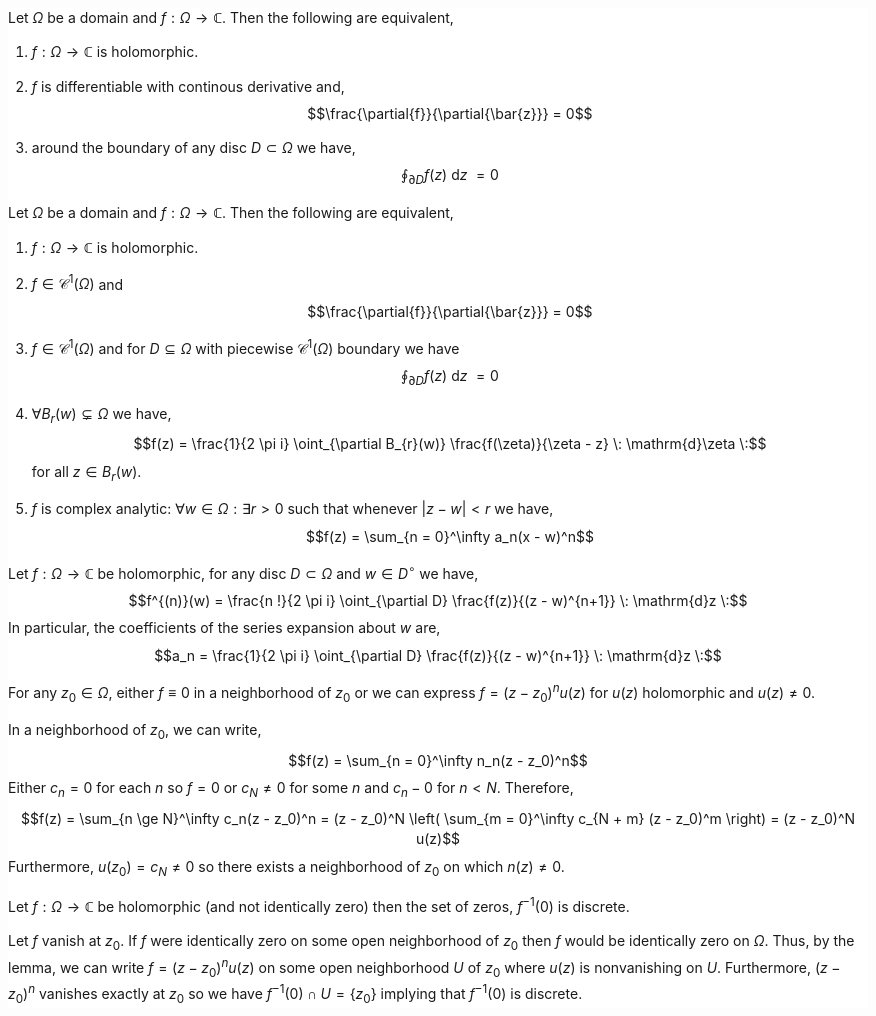 Let $\Omega$ be a domain and $f : \Omega \to \mathbb{C}$. Then the
following are equivalent,

1.  $f : \Omega \to \mathbb{C}$ is holomorphic.

2.  $f$ is differentiable with continous derivative and,
    $$\frac{\partial{f}}{\partial{\bar{z}}} = 0$$

3.  around the boundary of any disc $D \subset \Omega$ we have,
    $$\oint_{\partial D} f(z) \: \mathrm{d}z \: = 0$$

Let $\Omega$ be a domain and $f : \Omega \to \mathbb{C}$. Then the
following are equivalent,

1.  $f : \Omega \to \mathbb{C}$ is holomorphic.

2.  $f \in \mathcal{C}^{1} \left( \Omega \right)$ and
    $$\frac{\partial{f}}{\partial{\bar{z}}} = 0$$

3.  $f \in \mathcal{C}^{1} \left( \Omega \right)$ and for
    $D \subseteq \Omega$ with piecewise
    $\mathcal{C}^{1} \left( \Omega \right)$ boundary we have
    $$\oint_{\partial D} f(z) \: \mathrm{d}z \: = 0$$

4.  $\forall B_{r}(w) \subsetneq \Omega$ we have,
    $$f(z) = \frac{1}{2 \pi i} \oint_{\partial B_{r}(w)} \frac{f(\zeta)}{\zeta - z} \: \mathrm{d}\zeta \:$$
    for all $z \in B_r(w)$.

5.  $f$ is complex analytic: $\forall w  \in \Omega : \exists r > 0$
    such that whenever $|z - w| < r$ we have,
    $$f(z) = \sum_{n = 0}^\infty a_n(x - w)^n$$

Let $f : \Omega \to \mathbb{C}$ be holomorphic, for any disc
$D \subset \Omega$ and $w \in D^\circ$ we have,
$$f^{(n)}(w) = \frac{n !}{2 \pi i} \oint_{\partial D} \frac{f(z)}{(z - w)^{n+1}} \: \mathrm{d}z \:$$
In particular, the coefficients of the series expansion about $w$ are,
$$a_n = \frac{1}{2 \pi i} \oint_{\partial D} \frac{f(z)}{(z - w)^{n+1}} \: \mathrm{d}z \:$$

For any $z_0 \in \Omega$, either $f \equiv 0$ in a neighborhood of $z_0$
or we can express $f = (z - z_0)^n u(z)$ for $u(z)$ holomorphic and
$u(z) \neq 0$.

In a neighborhood of $z_0$, we can write,
$$f(z) = \sum_{n = 0}^\infty n_n(z - z_0)^n$$ Either $c_n = 0$ for each
$n$ so $f = 0$ or $c_N \neq 0$ for some $n$ and $c_n - 0$ for $n < N$.
Therefore,
$$f(z) = \sum_{n \ge N}^\infty c_n(z - z_0)^n = (z - z_0)^N \left( \sum_{m = 0}^\infty c_{N + m} (z - z_0)^m \right) = (z - z_0)^N u(z)$$
Furthermore, $u(z_0) = c_N \neq 0$ so there exists a neighborhood of
$z_0$ on which $n(z) \neq 0$.

Let $f : \Omega \to \mathbb{C}$ be holomorphic (and not identically
zero) then the set of zeros, $f^{-1}(0)$ is discrete.

Let $f$ vanish at $z_0$. If $f$ were identically zero on some open
neighborhood of $z_0$ then $f$ would be identically zero on $\Omega$.
Thus, by the lemma, we can write $f = (z - z_0)^n u(z)$ on some open
neighborhood $U$ of $z_0$ where $u(z)$ is nonvanishing on $U$.
Furthermore, $(z - z_0)^n$ vanishes exactly at $z_0$ so we have
$f^{-1}(0) \cap U = \{ z_0 \}$ implying that $f^{-1}(0)$ is discrete.

